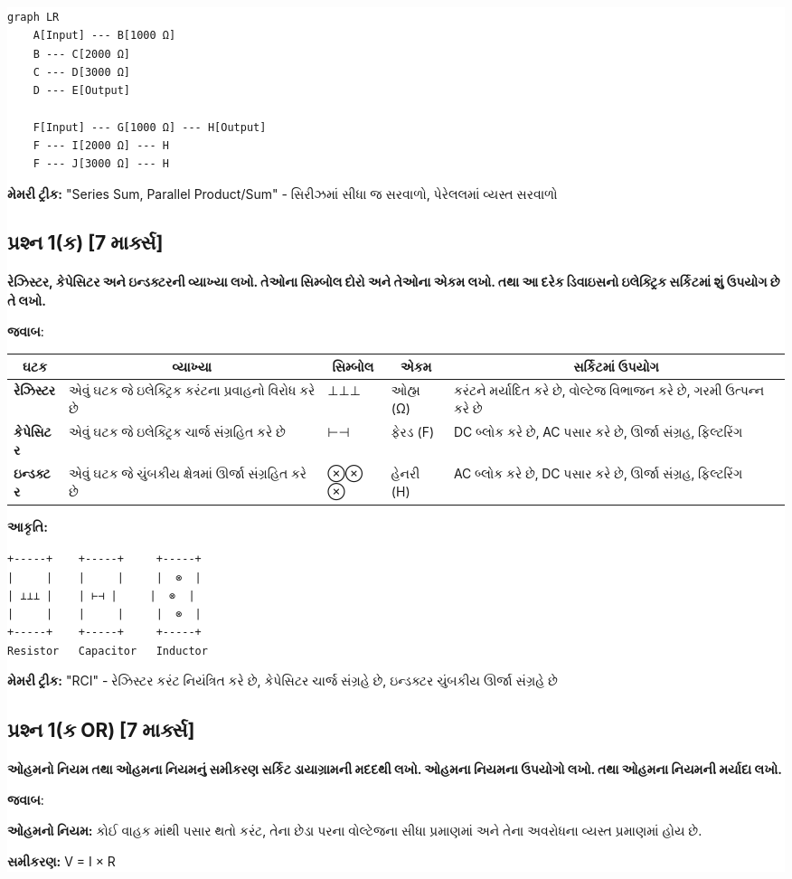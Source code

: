 ```mermaid
graph LR
    A[Input] --- B[1000 Ω]
    B --- C[2000 Ω]
    C --- D[3000 Ω]
    D --- E[Output]

    F[Input] --- G[1000 Ω] --- H[Output]
    F --- I[2000 Ω] --- H
    F --- J[3000 Ω] --- H
```

**મેમરી ટ્રીક:** "Series Sum, Parallel Product/Sum" - સિરીઝમાં સીધા જ સરવાળો, પેરેલલમાં વ્યસ્ત સરવાળો

## પ્રશ્ન 1(ક) [7 માર્ક્સ]

**રેઝિસ્ટર, કેપેસિટર અને ઇન્ડક્ટરની વ્યાખ્યા લખો. તેઓના સિમ્બોલ દોરો અને તેઓના એકમ લખો. તથા આ દરેક ડિવાઇસનો ઇલેક્ટ્રિક સર્કિટમાં શું ઉપયોગ છે તે લખો.**

**જવાબ**:

| ઘટક | વ્યાખ્યા | સિમ્બોલ | એકમ | સર્કિટમાં ઉપયોગ |
|-----------|------------|--------|------|----------------|
| **રેઝિસ્ટર** | એવું ઘટક જે ઇલેક્ટ્રિક કરંટના પ્રવાહનો વિરોધ કરે છે | ⊥⊥⊥ | ઓહ્મ (Ω) | કરંટને મર્યાદિત કરે છે, વોલ્ટેજ વિભાજન કરે છે, ગરમી ઉત્પન્ન કરે છે |
| **કેપેસિટર** | એવું ઘટક જે ઇલેક્ટ્રિક ચાર્જ સંગ્રહિત કરે છે | ⊢⊣ | ફેરડ (F) | DC બ્લોક કરે છે, AC પસાર કરે છે, ઊર્જા સંગ્રહ, ફિલ્ટરિંગ |
| **ઇન્ડક્ટર** | એવું ઘટક જે ચુંબકીય ક્ષેત્રમાં ઊર્જા સંગ્રહિત કરે છે | ⊗⊗⊗ | હેનરી (H) | AC બ્લોક કરે છે, DC પસાર કરે છે, ઊર્જા સંગ્રહ, ફિલ્ટરિંગ |

**આકૃતિ:**

```goat
+-----+    +-----+     +-----+
|     |    |     |     |  ⊗  |
| ⊥⊥⊥ |    | ⊢⊣ |     |  ⊗  |
|     |    |     |     |  ⊗  |
+-----+    +-----+     +-----+
Resistor   Capacitor   Inductor
```

**મેમરી ટ્રીક:** "RCI" - રેઝિસ્ટર કરંટ નિયંત્રિત કરે છે, કેપેસિટર ચાર્જ સંગ્રહે છે, ઇન્ડક્ટર ચુંબકીય ઊર્જા સંગ્રહે છે

## પ્રશ્ન 1(ક OR) [7 માર્ક્સ]

**ઓહમનો નિયમ તથા ઓહમના નિયમનું સમીકરણ સર્કિટ ડાયાગ્રામની મદદથી લખો. ઓહમના નિયમના ઉપયોગો લખો. તથા ઓહમના નિયમની મર્યાદા લખો.**

**જવાબ**:

**ઓહમનો નિયમ:** કોઈ વાહક માંથી પસાર થતો કરંટ, તેના છેડા પરના વોલ્ટેજના સીધા પ્રમાણમાં અને તેના અવરોધના વ્યસ્ત પ્રમાણમાં હોય છે.

**સમીકરણ:** V = I × R
